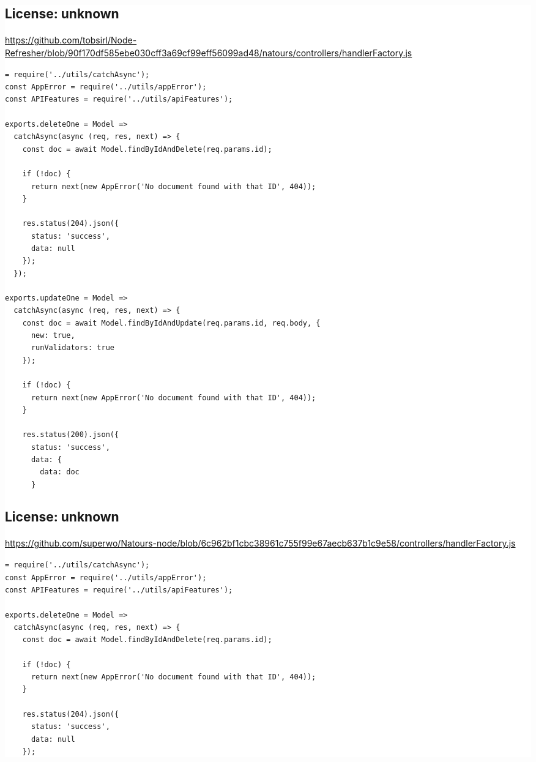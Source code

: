 
## License: unknown
https://github.com/tobsirl/Node-Refresher/blob/90f170df585ebe030cff3a69cf99eff56099ad48/natours/controllers/handlerFactory.js

```
= require('../utils/catchAsync');
const AppError = require('../utils/appError');
const APIFeatures = require('../utils/apiFeatures');

exports.deleteOne = Model =>
  catchAsync(async (req, res, next) => {
    const doc = await Model.findByIdAndDelete(req.params.id);

    if (!doc) {
      return next(new AppError('No document found with that ID', 404));
    }

    res.status(204).json({
      status: 'success',
      data: null
    });
  });

exports.updateOne = Model =>
  catchAsync(async (req, res, next) => {
    const doc = await Model.findByIdAndUpdate(req.params.id, req.body, {
      new: true,
      runValidators: true
    });

    if (!doc) {
      return next(new AppError('No document found with that ID', 404));
    }

    res.status(200).json({
      status: 'success',
      data: {
        data: doc
      }
```


## License: unknown
https://github.com/superwo/Natours-node/blob/6c962bf1cbc38961c755f99e67aecb637b1c9e58/controllers/handlerFactory.js

```
= require('../utils/catchAsync');
const AppError = require('../utils/appError');
const APIFeatures = require('../utils/apiFeatures');

exports.deleteOne = Model =>
  catchAsync(async (req, res, next) => {
    const doc = await Model.findByIdAndDelete(req.params.id);

    if (!doc) {
      return next(new AppError('No document found with that ID', 404));
    }

    res.status(204).json({
      status: 'success',
      data: null
    });
```